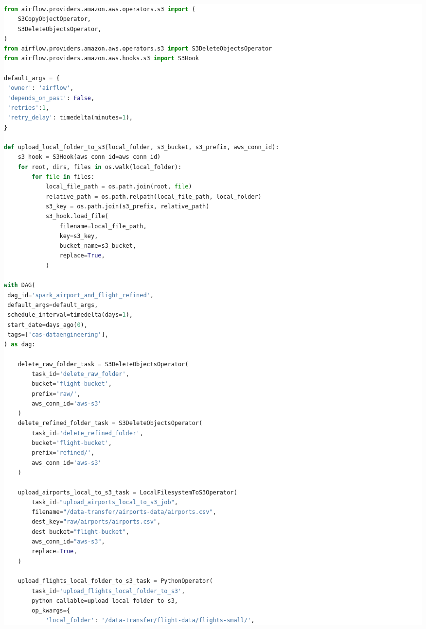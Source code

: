 ```python
from airflow.providers.amazon.aws.operators.s3 import (
    S3CopyObjectOperator,
    S3DeleteObjectsOperator,
)
from airflow.providers.amazon.aws.operators.s3 import S3DeleteObjectsOperator
from airflow.providers.amazon.aws.hooks.s3 import S3Hook

default_args = {
 'owner': 'airflow',
 'depends_on_past': False,
 'retries':1,
 'retry_delay': timedelta(minutes=1),    
}

def upload_local_folder_to_s3(local_folder, s3_bucket, s3_prefix, aws_conn_id):
    s3_hook = S3Hook(aws_conn_id=aws_conn_id)
    for root, dirs, files in os.walk(local_folder):
        for file in files:
            local_file_path = os.path.join(root, file)
            relative_path = os.path.relpath(local_file_path, local_folder)
            s3_key = os.path.join(s3_prefix, relative_path)
            s3_hook.load_file(
                filename=local_file_path,
                key=s3_key,
                bucket_name=s3_bucket,
                replace=True,
            )

with DAG(
 dag_id='spark_airport_and_flight_refined',
 default_args=default_args,
 schedule_interval=timedelta(days=1),
 start_date=days_ago(0),
 tags=['cas-dataengineering'],
) as dag:

    delete_raw_folder_task = S3DeleteObjectsOperator(
        task_id='delete_raw_folder',
        bucket='flight-bucket',
        prefix='raw/',
        aws_conn_id='aws-s3'
    )
    delete_refined_folder_task = S3DeleteObjectsOperator(
        task_id='delete_refined_folder',
        bucket='flight-bucket',
        prefix='refined/',
        aws_conn_id='aws-s3'
    )

    upload_airports_local_to_s3_task = LocalFilesystemToS3Operator(
        task_id="upload_airports_local_to_s3_job",
        filename="/data-transfer/airports-data/airports.csv",
        dest_key="raw/airports/airports.csv",
        dest_bucket="flight-bucket",
        aws_conn_id="aws-s3",
        replace=True,
    )

    upload_flights_local_folder_to_s3_task = PythonOperator(
        task_id='upload_flights_local_folder_to_s3',
        python_callable=upload_local_folder_to_s3,
        op_kwargs={
            'local_folder': '/data-transfer/flight-data/flights-small/',
```